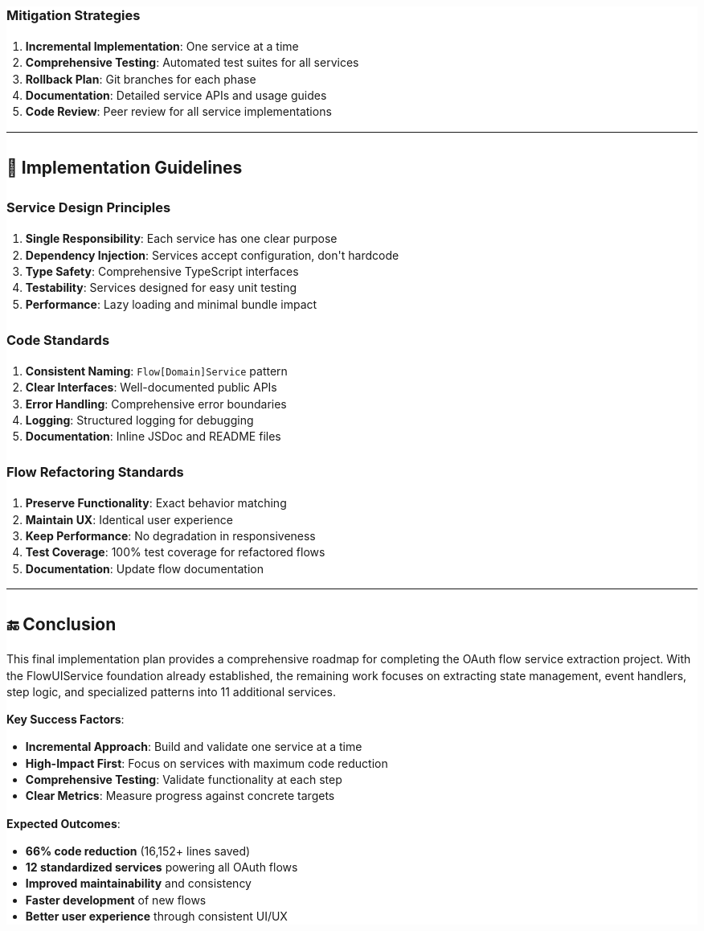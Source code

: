 ### Mitigation Strategies
1. **Incremental Implementation**: One service at a time
2. **Comprehensive Testing**: Automated test suites for all services
3. **Rollback Plan**: Git branches for each phase
4. **Documentation**: Detailed service APIs and usage guides
5. **Code Review**: Peer review for all service implementations

---

## 📝 Implementation Guidelines

### Service Design Principles
1. **Single Responsibility**: Each service has one clear purpose
2. **Dependency Injection**: Services accept configuration, don't hardcode
3. **Type Safety**: Comprehensive TypeScript interfaces
4. **Testability**: Services designed for easy unit testing
5. **Performance**: Lazy loading and minimal bundle impact

### Code Standards
1. **Consistent Naming**: `Flow[Domain]Service` pattern
2. **Clear Interfaces**: Well-documented public APIs
3. **Error Handling**: Comprehensive error boundaries
4. **Logging**: Structured logging for debugging
5. **Documentation**: Inline JSDoc and README files

### Flow Refactoring Standards
1. **Preserve Functionality**: Exact behavior matching
2. **Maintain UX**: Identical user experience
3. **Keep Performance**: No degradation in responsiveness
4. **Test Coverage**: 100% test coverage for refactored flows
5. **Documentation**: Update flow documentation

---

## 🔚 Conclusion

This final implementation plan provides a comprehensive roadmap for completing the OAuth flow service extraction project. With the FlowUIService foundation already established, the remaining work focuses on extracting state management, event handlers, step logic, and specialized patterns into 11 additional services.

**Key Success Factors**:
- **Incremental Approach**: Build and validate one service at a time
- **High-Impact First**: Focus on services with maximum code reduction
- **Comprehensive Testing**: Validate functionality at each step
- **Clear Metrics**: Measure progress against concrete targets

**Expected Outcomes**:
- **66% code reduction** (16,152+ lines saved)
- **12 standardized services** powering all OAuth flows
- **Improved maintainability** and consistency
- **Faster development** of new flows
- **Better user experience** through consistent UI/UX
